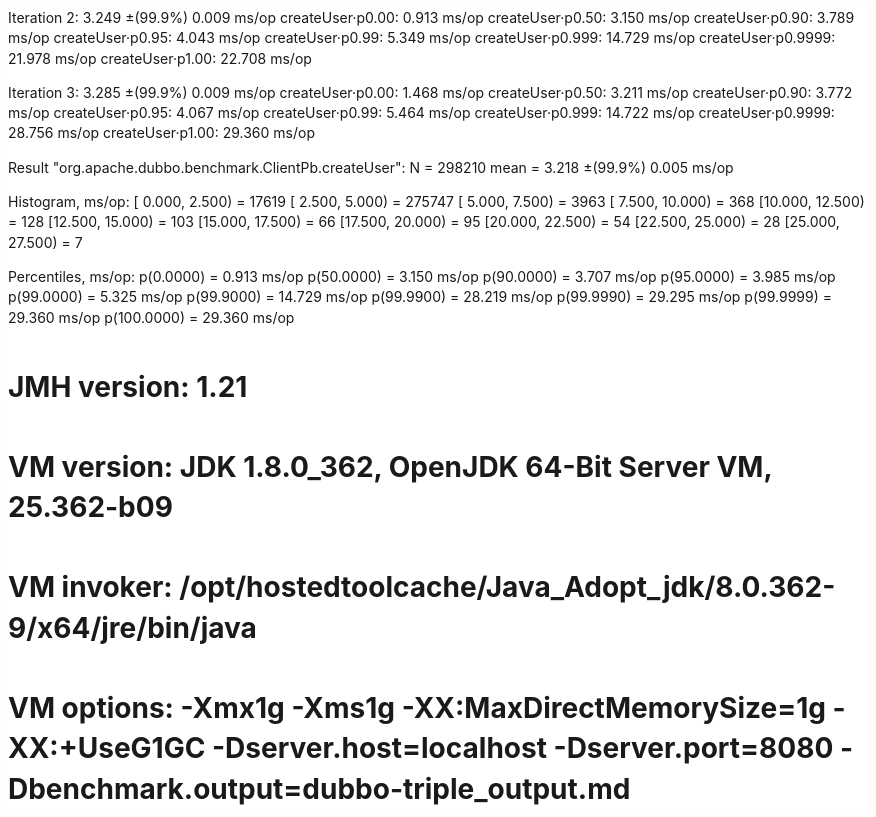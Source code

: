 Iteration   2: 3.249 ±(99.9%) 0.009 ms/op
                 createUser·p0.00:   0.913 ms/op
                 createUser·p0.50:   3.150 ms/op
                 createUser·p0.90:   3.789 ms/op
                 createUser·p0.95:   4.043 ms/op
                 createUser·p0.99:   5.349 ms/op
                 createUser·p0.999:  14.729 ms/op
                 createUser·p0.9999: 21.978 ms/op
                 createUser·p1.00:   22.708 ms/op

Iteration   3: 3.285 ±(99.9%) 0.009 ms/op
                 createUser·p0.00:   1.468 ms/op
                 createUser·p0.50:   3.211 ms/op
                 createUser·p0.90:   3.772 ms/op
                 createUser·p0.95:   4.067 ms/op
                 createUser·p0.99:   5.464 ms/op
                 createUser·p0.999:  14.722 ms/op
                 createUser·p0.9999: 28.756 ms/op
                 createUser·p1.00:   29.360 ms/op



Result "org.apache.dubbo.benchmark.ClientPb.createUser":
  N = 298210
  mean =      3.218 ±(99.9%) 0.005 ms/op

  Histogram, ms/op:
    [ 0.000,  2.500) = 17619 
    [ 2.500,  5.000) = 275747 
    [ 5.000,  7.500) = 3963 
    [ 7.500, 10.000) = 368 
    [10.000, 12.500) = 128 
    [12.500, 15.000) = 103 
    [15.000, 17.500) = 66 
    [17.500, 20.000) = 95 
    [20.000, 22.500) = 54 
    [22.500, 25.000) = 28 
    [25.000, 27.500) = 7 

  Percentiles, ms/op:
      p(0.0000) =      0.913 ms/op
     p(50.0000) =      3.150 ms/op
     p(90.0000) =      3.707 ms/op
     p(95.0000) =      3.985 ms/op
     p(99.0000) =      5.325 ms/op
     p(99.9000) =     14.729 ms/op
     p(99.9900) =     28.219 ms/op
     p(99.9990) =     29.295 ms/op
     p(99.9999) =     29.360 ms/op
    p(100.0000) =     29.360 ms/op


# JMH version: 1.21
# VM version: JDK 1.8.0_362, OpenJDK 64-Bit Server VM, 25.362-b09
# VM invoker: /opt/hostedtoolcache/Java_Adopt_jdk/8.0.362-9/x64/jre/bin/java
# VM options: -Xmx1g -Xms1g -XX:MaxDirectMemorySize=1g -XX:+UseG1GC -Dserver.host=localhost -Dserver.port=8080 -Dbenchmark.output=dubbo-triple_output.md